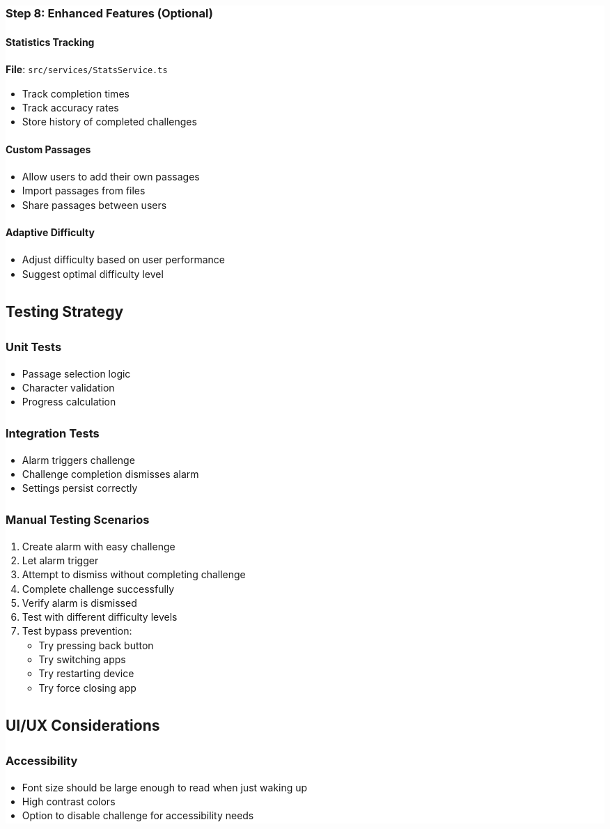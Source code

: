 ### Step 8: Enhanced Features (Optional)

#### Statistics Tracking
**File**: `src/services/StatsService.ts`
- Track completion times
- Track accuracy rates
- Store history of completed challenges

#### Custom Passages
- Allow users to add their own passages
- Import passages from files
- Share passages between users

#### Adaptive Difficulty
- Adjust difficulty based on user performance
- Suggest optimal difficulty level

## Testing Strategy

### Unit Tests
- Passage selection logic
- Character validation
- Progress calculation

### Integration Tests
- Alarm triggers challenge
- Challenge completion dismisses alarm
- Settings persist correctly

### Manual Testing Scenarios
1. Create alarm with easy challenge
2. Let alarm trigger
3. Attempt to dismiss without completing challenge
4. Complete challenge successfully
5. Verify alarm is dismissed
6. Test with different difficulty levels
7. Test bypass prevention:
   - Try pressing back button
   - Try switching apps
   - Try restarting device
   - Try force closing app

## UI/UX Considerations

### Accessibility
- Font size should be large enough to read when just waking up
- High contrast colors
- Option to disable challenge for accessibility needs
